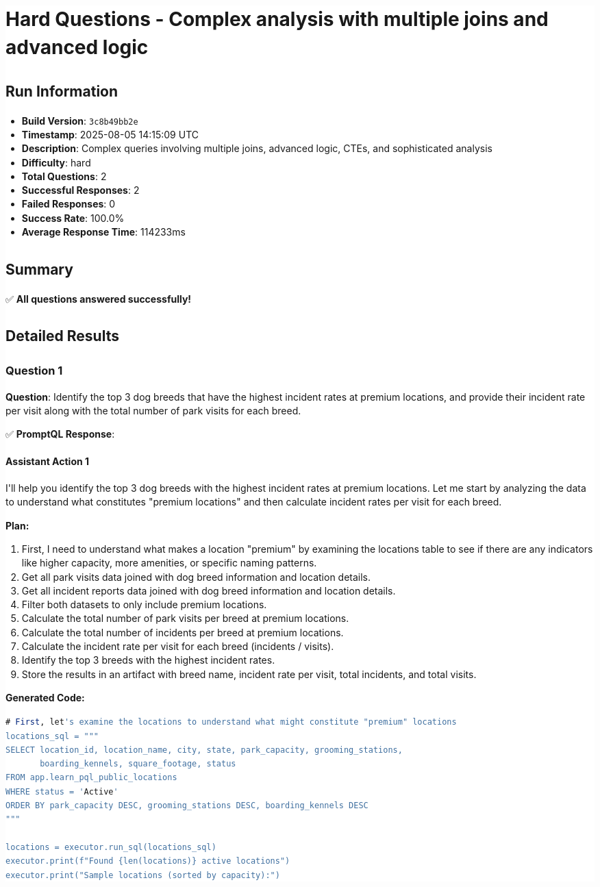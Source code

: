 # Hard Questions - Complex analysis with multiple joins and advanced logic

## Run Information

- **Build Version**: `3c8b49bb2e`
- **Timestamp**: 2025-08-05 14:15:09 UTC
- **Description**: Complex queries involving multiple joins, advanced logic, CTEs, and sophisticated analysis
- **Difficulty**: hard
- **Total Questions**: 2
- **Successful Responses**: 2
- **Failed Responses**: 0
- **Success Rate**: 100.0%
- **Average Response Time**: 114233ms

## Summary

✅ **All questions answered successfully!**

## Detailed Results

### Question 1

**Question**: Identify the top 3 dog breeds that have the highest incident rates at premium locations, and provide their incident rate per visit along with the total number of park visits for each breed.

✅ **PromptQL Response**:

#### Assistant Action 1

I'll help you identify the top 3 dog breeds with the highest incident rates at premium locations. Let me start by analyzing the data to understand what constitutes "premium locations" and then calculate incident rates per visit for each breed.

**Plan:**
1. First, I need to understand what makes a location "premium" by examining the locations table to see if there are any indicators like higher capacity, more amenities, or specific naming patterns.
2. Get all park visits data joined with dog breed information and location details.
3. Get all incident reports data joined with dog breed information and location details.
4. Filter both datasets to only include premium locations.
5. Calculate the total number of park visits per breed at premium locations.
6. Calculate the total number of incidents per breed at premium locations.
7. Calculate the incident rate per visit for each breed (incidents / visits).
8. Identify the top 3 breeds with the highest incident rates.
9. Store the results in an artifact with breed name, incident rate per visit, total incidents, and total visits.

**Generated Code:**
```sql
# First, let's examine the locations to understand what might constitute "premium" locations
locations_sql = """
SELECT location_id, location_name, city, state, park_capacity, grooming_stations, 
       boarding_kennels, square_footage, status
FROM app.learn_pql_public_locations
WHERE status = 'Active'
ORDER BY park_capacity DESC, grooming_stations DESC, boarding_kennels DESC
"""

locations = executor.run_sql(locations_sql)
executor.print(f"Found {len(locations)} active locations")
executor.print("Sample locations (sorted by capacity):")
```